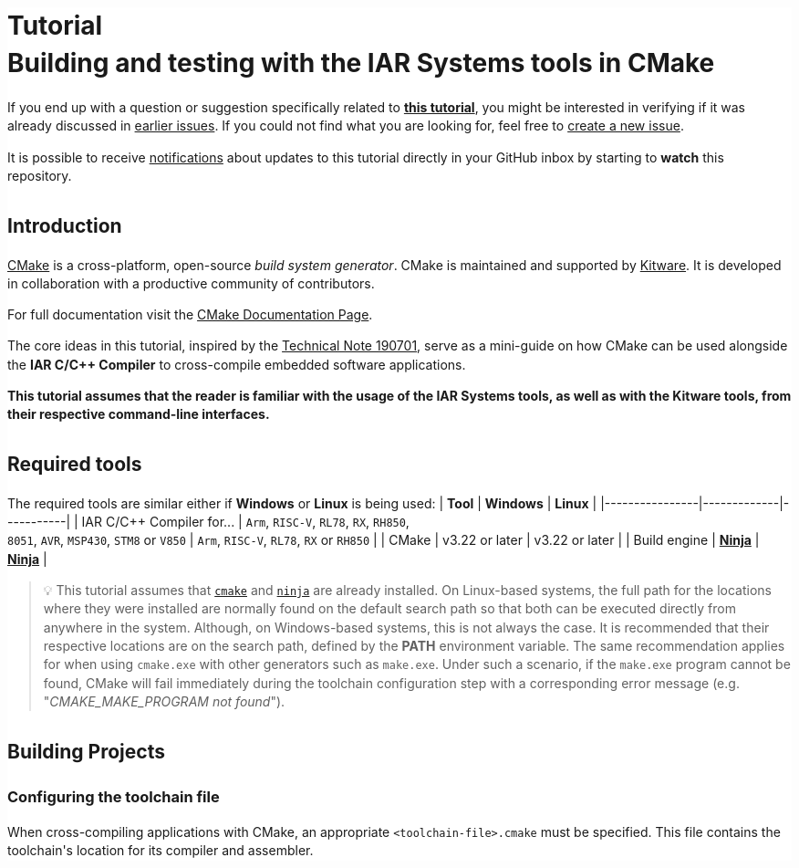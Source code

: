 # Tutorial<br>Building and testing with the IAR Systems tools in CMake

If you end up with a question or suggestion specifically related to [__this tutorial__][url-repo-home], you might be interested in verifying if it was already discussed in [earlier issues][url-repo-issue-old]. If you could not find what you are looking for, feel free to [create a new issue][url-repo-issue-new]. 

It is possible to receive [notifications][url-gh-docs-notify] about updates to this tutorial directly in your GitHub inbox by starting to __watch__ this repository. 

## Introduction
[CMake][url-cm-home] is a cross-platform, open-source _build system generator_. CMake is maintained and supported by [Kitware][url-cm-kitware]. It is developed in collaboration with a productive community of contributors.

For full documentation visit the [CMake Documentation Page][url-cm-docs].

The core ideas in this tutorial, inspired by the [Technical Note 190701][url-iar-docs-tn190701], serve as a mini-guide on how CMake can be used alongside the __IAR C/C++ Compiler__ to cross-compile embedded software applications.

__This tutorial assumes that the reader is familiar with the usage of the IAR Systems tools, as well as with the Kitware tools, from their respective command-line interfaces.__


## Required tools
The required tools are similar either if __Windows__ or __Linux__ is being used:
| __Tool__       | __Windows__ | __Linux__ |
|----------------|-------------|-----------|
| IAR C/C++ Compiler for...  | `Arm`, `RISC-V`, `RL78`, `RX`, `RH850`,<br/>`8051`, `AVR`, `MSP430`, `STM8` or `V850` | `Arm`, `RISC-V`, `RL78`, `RX` or `RH850` |
| CMake          | v3.22 or later | v3.22 or later |
| Build engine   | [__Ninja__](https://ninja-build.org)  | [__Ninja__](https://ninja-build.org) |

>:bulb: This tutorial assumes that [`cmake`](https://cmake.org/install/) and [`ninja`](https://ninja-build.org/#:~:text=Getting%20Ninja,system%27s%20package%20manager) are already installed. On Linux-based systems, the full path for the locations where they were installed are normally found on the default search path so that both can be executed directly from anywhere in the system. Although, on Windows-based systems, this is not always the case. It is recommended that their respective locations are on the search path, defined by the __PATH__ environment variable. The same recommendation applies for when using `cmake.exe` with other generators such as `make.exe`. Under such a scenario, if the `make.exe` program cannot be found, CMake will fail immediately during the toolchain configuration step with a corresponding error message (e.g. "_CMAKE_MAKE_PROGRAM not found_").

## Building Projects

### Configuring the toolchain file
When cross-compiling applications with CMake, an appropriate `<toolchain-file>.cmake` must be specified. 
This file contains the toolchain's location for its compiler and assembler.


[url-repo-home]:         https://github.com/IARSystems/cmake-tutorial
[url-repo-issue-new]:    https://github.com/IARSystems/cmake-tutorial/issues/new
[url-repo-issue-old]:    https://github.com/IARSystems/cmake-tutorial/issues?q=is%3Aissue+is%3Aopen%7Cclosed
[url-repo-example1]:     https://github.com/IARSystems/cmake-tutorial/releases/download/1.0.0/iar-cmake-tutorial-example1-mix-c-asm.zip
[url-repo-example2]:     https://github.com/IARSystems/cmake-tutorial/releases/download/1.0.0/iar-cmake-tutorial-example2-using-libs.zip
[url-iar-docs-tn190701]: https://www.iar.com/knowledge/support/technical-notes/general/using-cmake-with-iar-embedded-workbench/
[url-iar-docs-macros]:   https://wwwfiles.iar.com/arm/webic/doc/EWARM_DebuggingGuide.ENU.pdf#page=421
[url-iar-docs-cspybat]:  https://wwwfiles.iar.com/arm/webic/doc/EWARM_DebuggingGuide.ENU.pdf#page=505
[url-iar-docs-ext-elf]:  https://www.iar.com/knowledge/support/technical-notes/debugger/debugging-an-externally-built-executable-file/
[url-gh-docs-notify]:    https://docs.github.com/en/github/managing-subscriptions-and-notifications-on-github/setting-up-notifications/about-notifications
[url-cm-home]:           https://cmake.org
[url-cm-docs]:           https://cmake.org/documentation
[url-cm-docs-genex]:     https://cmake.org/cmake/help/latest/manual/cmake-generator-expressions.7.html
[url-cm-docs-ctest]:     https://cmake.org/cmake/help/latest/manual/ctest.1.html
[url-cm-wiki]:           https://gitlab.kitware.com/cmake/community/-/wikis/home
[url-cm-kitware]:        https://kitware.com
[430-ex1]:               examples/mix-c-asm/430/CMakeLists.txt
[8051-ex1]:              examples/mix-c-asm/8051/CMakeLists.txt
[arm-ex1]:               examples/mix-c-asm/arm/CMakeLists.txt
[avr-ex1]:               examples/mix-c-asm/avr/CMakeLists.txt
[riscv-ex1]:             examples/mix-c-asm/riscv/CMakeLists.txt
[rx-ex1]:                examples/mix-c-asm/rx/CMakeLists.txt
[rl78-ex1]:              examples/mix-c-asm/rl78/CMakeLists.txt
[rh850-ex1]:             examples/mix-c-asm/rh850/CMakeLists.txt
[stm8-ex1]:              examples/mix-c-asm/stm8/CMakeLists.txt
[v850-ex1]:              examples/mix-c-asm/v850/CMakeLists.txt
[430-ex2-t]:             examples/using-libs/430/CMakeLists.txt
[8051-ex2-t]:            examples/using-libs/8051/CMakeLists.txt
[arm-ex2-t]:             examples/using-libs/arm/CMakeLists.txt
[avr-ex2-t]:             examples/using-libs/avr/CMakeLists.txt
[riscv-ex2-t]:           examples/using-libs/riscv/CMakeLists.txt
[rx-ex2-t]:              examples/using-libs/rx/CMakeLists.txt
[rl78-ex2-t]:            examples/using-libs/rl78/CMakeLists.txt
[rh850-ex2-t]:           examples/using-libs/rh850/CMakeLists.txt
[stm8-ex2-t]:            examples/using-libs/stm8/CMakeLists.txt
[v850-ex2-t]:            examples/using-libs/v850/CMakeLists.txt
[430-ex2-l]:             examples/using-libs/430/lib/CMakeLists.txt
[8051-ex2-l]:            examples/using-libs/8051/lib/CMakeLists.txt
[arm-ex2-l]:             examples/using-libs/arm/lib/CMakeLists.txt
[avr-ex2-l]:             examples/using-libs/avr/lib/CMakeLists.txt
[riscv-ex2-l]:           examples/using-libs/riscv/lib/CMakeLists.txt
[rx-ex2-l]:              examples/using-libs/rx/lib/CMakeLists.txt
[rl78-ex2-l]:            examples/using-libs/rl78/lib/CMakeLists.txt
[rh850-ex2-l]:           examples/using-libs/rh850/lib/CMakeLists.txt
[v850-ex2-l]:            examples/using-libs/v850/lib/CMakeLists.txt
[stm8-ex2-l]:            examples/using-libs/stm8/lib/CMakeLists.txt
[430-ex2-a]:             examples/using-libs/430/app/CMakeLists.txt
[8051-ex2-a]:            examples/using-libs/8051/app/CMakeLists.txt
[arm-ex2-a]:             examples/using-libs/arm/app/CMakeLists.txt
[avr-ex2-a]:             examples/using-libs/avr/app/CMakeLists.txt
[riscv-ex2-a]:           examples/using-libs/riscv/app/CMakeLists.txt
[rx-ex2-a]:              examples/using-libs/rx/app/CMakeLists.txt
[rl78-ex2-a]:            examples/using-libs/rl78/app/CMakeLists.txt
[rh850-ex2-a]:           examples/using-libs/rh850/app/CMakeLists.txt
[v850-ex2-a]:            examples/using-libs/v850/app/CMakeLists.txt
[stm8-ex2-a]:            examples/using-libs/stm8/app/CMakeLists.txt